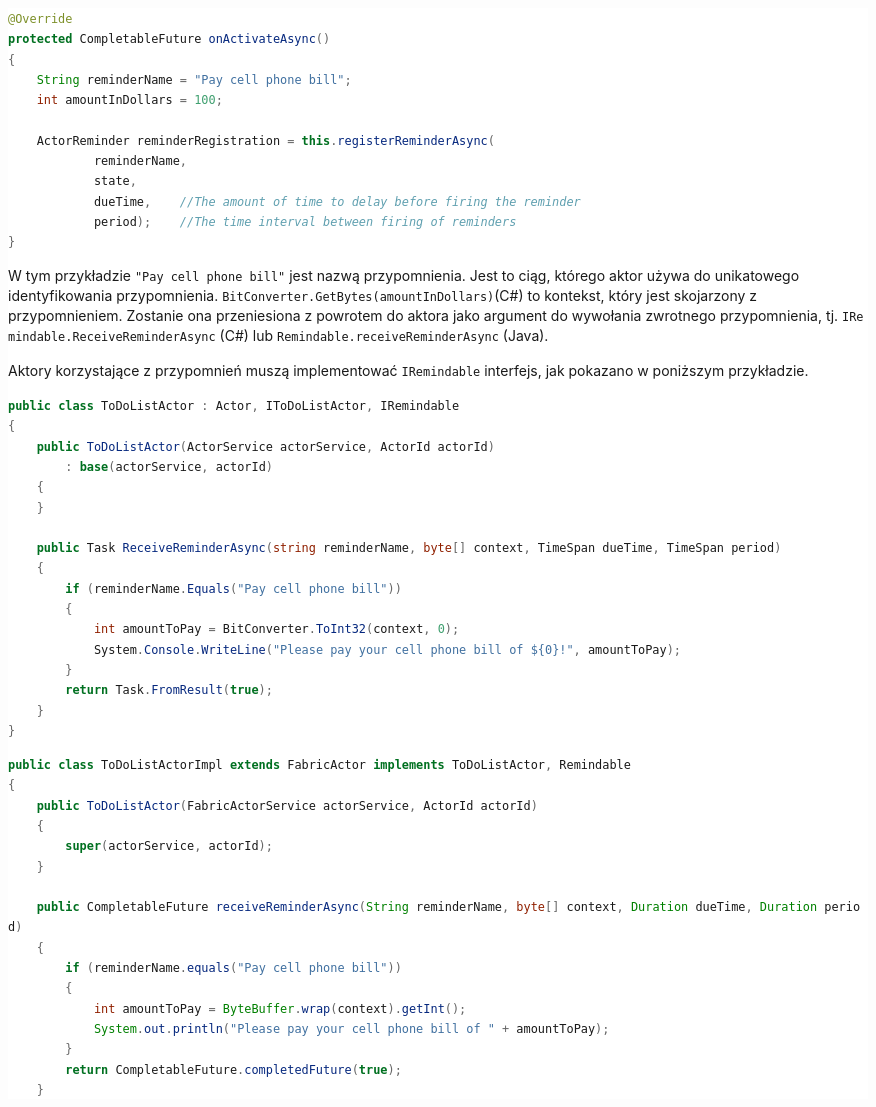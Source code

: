 ```Java
@Override
protected CompletableFuture onActivateAsync()
{
    String reminderName = "Pay cell phone bill";
    int amountInDollars = 100;

    ActorReminder reminderRegistration = this.registerReminderAsync(
            reminderName,
            state,
            dueTime,    //The amount of time to delay before firing the reminder
            period);    //The time interval between firing of reminders
}
```

W tym przykładzie `"Pay cell phone bill"` jest nazwą przypomnienia. Jest to ciąg, którego aktor używa do unikatowego identyfikowania przypomnienia. `BitConverter.GetBytes(amountInDollars)`(C#) to kontekst, który jest skojarzony z przypomnieniem. Zostanie ona przeniesiona z powrotem do aktora jako argument do wywołania zwrotnego przypomnienia, tj. `IRemindable.ReceiveReminderAsync` (C#) lub `Remindable.receiveReminderAsync` (Java).

Aktory korzystające z przypomnień muszą implementować `IRemindable` interfejs, jak pokazano w poniższym przykładzie.

```csharp
public class ToDoListActor : Actor, IToDoListActor, IRemindable
{
    public ToDoListActor(ActorService actorService, ActorId actorId)
        : base(actorService, actorId)
    {
    }

    public Task ReceiveReminderAsync(string reminderName, byte[] context, TimeSpan dueTime, TimeSpan period)
    {
        if (reminderName.Equals("Pay cell phone bill"))
        {
            int amountToPay = BitConverter.ToInt32(context, 0);
            System.Console.WriteLine("Please pay your cell phone bill of ${0}!", amountToPay);
        }
        return Task.FromResult(true);
    }
}
```
```Java
public class ToDoListActorImpl extends FabricActor implements ToDoListActor, Remindable
{
    public ToDoListActor(FabricActorService actorService, ActorId actorId)
    {
        super(actorService, actorId);
    }

    public CompletableFuture receiveReminderAsync(String reminderName, byte[] context, Duration dueTime, Duration period)
    {
        if (reminderName.equals("Pay cell phone bill"))
        {
            int amountToPay = ByteBuffer.wrap(context).getInt();
            System.out.println("Please pay your cell phone bill of " + amountToPay);
        }
        return CompletableFuture.completedFuture(true);
    }

```

